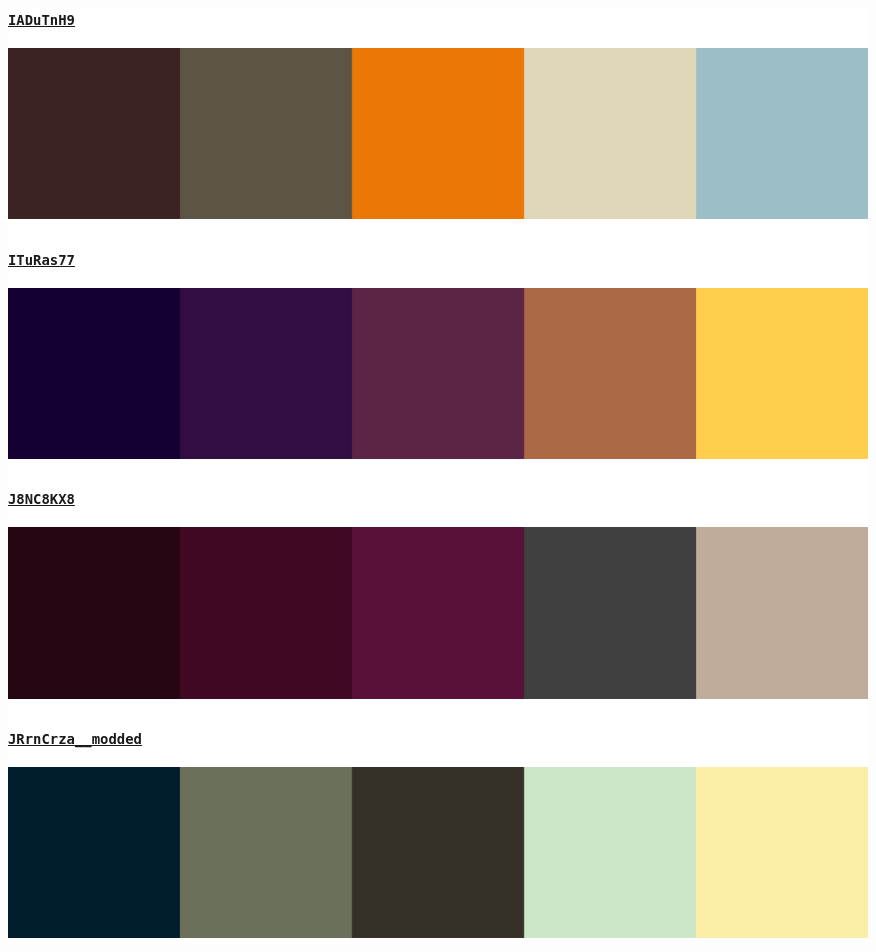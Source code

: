 ### [`IADuTnH9`](IADuTnH9.hexplt)

[ ![IADuTnH9.png](IADuTnH9.png) ](IADuTnH9.png)

### [`ITuRas77`](ITuRas77.hexplt)

[ ![ITuRas77.png](ITuRas77.png) ](ITuRas77.png)

### [`J8NC8KX8`](J8NC8KX8.hexplt)

[ ![J8NC8KX8.png](J8NC8KX8.png) ](J8NC8KX8.png)

### [`JRrnCrza__modded`](JRrnCrza__modded.hexplt)

[ ![JRrnCrza__modded.png](JRrnCrza__modded.png) ](JRrnCrza__modded.png)
